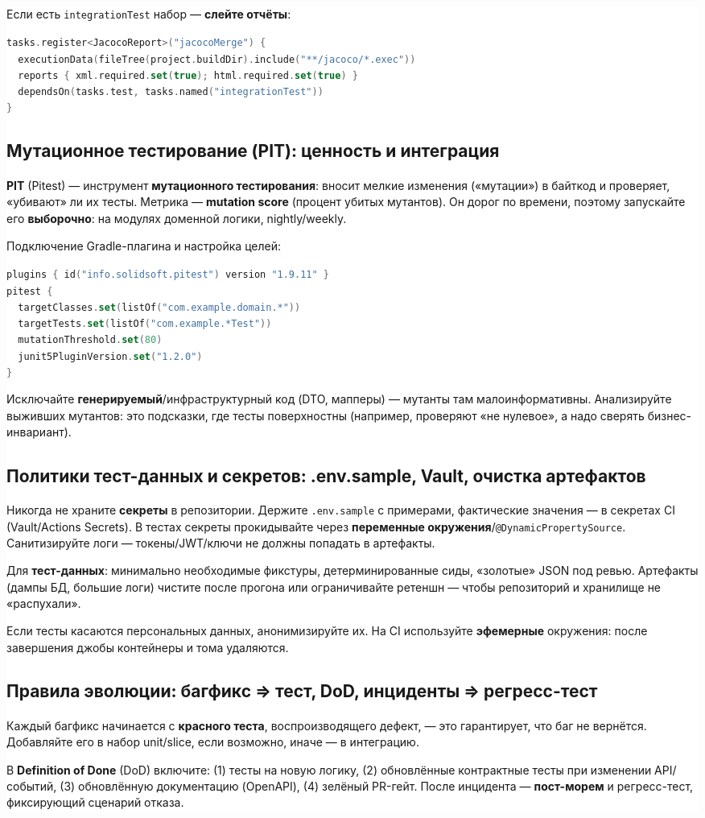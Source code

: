 Если есть `integrationTest` набор — **слейте отчёты**:

```kotlin
tasks.register<JacocoReport>("jacocoMerge") {
  executionData(fileTree(project.buildDir).include("**/jacoco/*.exec"))
  reports { xml.required.set(true); html.required.set(true) }
  dependsOn(tasks.test, tasks.named("integrationTest"))
}
```

## Мутационное тестирование (PIT): ценность и интеграция

**PIT** (Pitest) — инструмент **мутационного тестирования**: вносит мелкие изменения («мутации») в байткод и проверяет, «убивают» ли их тесты. Метрика — **mutation score** (процент убитых мутантов). Он дорог по времени, поэтому запускайте его **выборочно**: на модулях доменной логики, nightly/weekly.

Подключение Gradle-плагина и настройка целей:

```kotlin
plugins { id("info.solidsoft.pitest") version "1.9.11" }
pitest {
  targetClasses.set(listOf("com.example.domain.*"))
  targetTests.set(listOf("com.example.*Test"))
  mutationThreshold.set(80)
  junit5PluginVersion.set("1.2.0")
}
```

Исключайте **генерируемый**/инфраструктурный код (DTO, мапперы) — мутанты там малоинформативны. Анализируйте выживших мутантов: это подсказки, где тесты поверхностны (например, проверяют «не нулевое», а надо сверять бизнес-инвариант).

## Политики тест-данных и секретов: .env.sample, Vault, очистка артефактов

Никогда не храните **секреты** в репозитории. Держите `.env.sample` с примерами, фактические значения — в секретах CI (Vault/Actions Secrets). В тестах секреты прокидывайте через **переменные окружения**/`@DynamicPropertySource`. Санитизируйте логи — токены/JWT/ключи не должны попадать в артефакты.

Для **тест-данных**: минимально необходимые фикстуры, детерминированные сиды, «золотые» JSON под ревью. Артефакты (дампы БД, большие логи) чистите после прогона или ограничивайте ретеншн — чтобы репозиторий и хранилище не «распухали».

Если тесты касаются персональных данных, анонимизируйте их. На CI используйте **эфемерные** окружения: после завершения джобы контейнеры и тома удаляются.

## Правила эволюции: багфикс ⇒ тест, DoD, инциденты ⇒ регресс-тест

Каждый багфикс начинается с **красного теста**, воспроизводящего дефект, — это гарантирует, что баг не вернётся. Добавляйте его в набор unit/slice, если возможно, иначе — в интеграцию.

В **Definition of Done** (DoD) включите: (1) тесты на новую логику, (2) обновлённые контрактные тесты при изменении API/событий, (3) обновлённую документацию (OpenAPI), (4) зелёный PR-гейт. После инцидента — **пост-морем** и регресс-тест, фиксирующий сценарий отказа.

